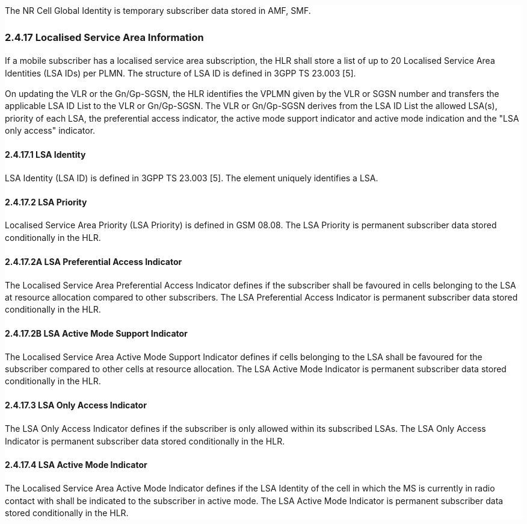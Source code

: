 The NR Cell Global Identity is temporary subscriber data stored in AMF,
SMF.

### 2.4.17 Localised Service Area Information

If a mobile subscriber has a localised service area subscription, the
HLR shall store a list of up to 20 Localised Service Area Identities
(LSA IDs) per PLMN. The structure of LSA ID is defined in 3GPP TS 23.003
\[5\].

On updating the VLR or the Gn/Gp-SGSN, the HLR identifies the VPLMN
given by the VLR or SGSN number and transfers the applicable LSA ID List
to the VLR or Gn/Gp-SGSN. The VLR or Gn/Gp-SGSN derives from the LSA ID
List the allowed LSA(s), priority of each LSA, the preferential access
indicator, the active mode support indicator and active mode indication
and the \"LSA only access\" indicator.

#### 2.4.17.1 LSA Identity

LSA Identity (LSA ID) is defined in 3GPP TS 23.003 \[5\]. The element
uniquely identifies a LSA.

#### 2.4.17.2 LSA Priority

Localised Service Area Priority (LSA Priority) is defined in GSM 08.08.
The LSA Priority is permanent subscriber data stored conditionally in
the HLR.

#### 2.4.17.2A LSA Preferential Access Indicator

The Localised Service Area Preferential Access Indicator defines if the
subscriber shall be favoured in cells belonging to the LSA at resource
allocation compared to other subscribers. The LSA Preferential Access
Indicator is permanent subscriber data stored conditionally in the HLR.

#### 2.4.17.2B LSA Active Mode Support Indicator

The Localised Service Area Active Mode Support Indicator defines if
cells belonging to the LSA shall be favoured for the subscriber compared
to other cells at resource allocation. The LSA Active Mode Indicator is
permanent subscriber data stored conditionally in the HLR.

#### 2.4.17.3 LSA Only Access Indicator

The LSA Only Access Indicator defines if the subscriber is only allowed
within its subscribed LSAs. The LSA Only Access Indicator is permanent
subscriber data stored conditionally in the HLR.

#### 2.4.17.4 LSA Active Mode Indicator

The Localised Service Area Active Mode Indicator defines if the LSA
Identity of the cell in which the MS is currently in radio contact with
shall be indicated to the subscriber in active mode. The LSA Active Mode
Indicator is permanent subscriber data stored conditionally in the HLR.
